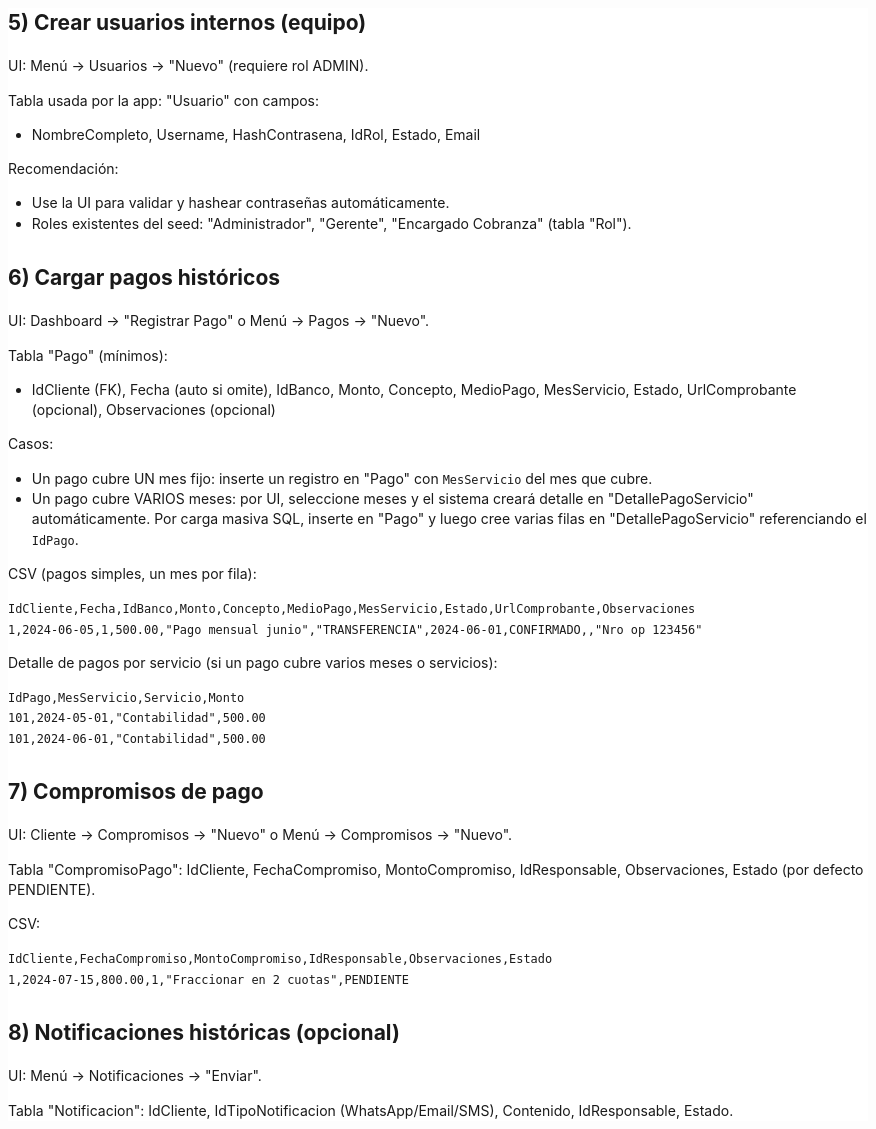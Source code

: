 ## 5) Crear usuarios internos (equipo)
UI: Menú → Usuarios → "Nuevo" (requiere rol ADMIN).

Tabla usada por la app: "Usuario" con campos:
- NombreCompleto, Username, HashContrasena, IdRol, Estado, Email

Recomendación:
- Use la UI para validar y hashear contraseñas automáticamente.
- Roles existentes del seed: "Administrador", "Gerente", "Encargado Cobranza" (tabla "Rol").

## 6) Cargar pagos históricos
UI: Dashboard → "Registrar Pago" o Menú → Pagos → "Nuevo".

Tabla "Pago" (mínimos):
- IdCliente (FK), Fecha (auto si omite), IdBanco, Monto, Concepto, MedioPago, MesServicio, Estado, UrlComprobante (opcional), Observaciones (opcional)

Casos:
- Un pago cubre UN mes fijo: inserte un registro en "Pago" con `MesServicio` del mes que cubre.
- Un pago cubre VARIOS meses: por UI, seleccione meses y el sistema creará detalle en "DetallePagoServicio" automáticamente. Por carga masiva SQL, inserte en "Pago" y luego cree varias filas en "DetallePagoServicio" referenciando el `IdPago`.

CSV (pagos simples, un mes por fila):
```csv
IdCliente,Fecha,IdBanco,Monto,Concepto,MedioPago,MesServicio,Estado,UrlComprobante,Observaciones
1,2024-06-05,1,500.00,"Pago mensual junio","TRANSFERENCIA",2024-06-01,CONFIRMADO,,"Nro op 123456"
```

Detalle de pagos por servicio (si un pago cubre varios meses o servicios):
```csv
IdPago,MesServicio,Servicio,Monto
101,2024-05-01,"Contabilidad",500.00
101,2024-06-01,"Contabilidad",500.00
```

## 7) Compromisos de pago
UI: Cliente → Compromisos → "Nuevo" o Menú → Compromisos → "Nuevo".

Tabla "CompromisoPago": IdCliente, FechaCompromiso, MontoCompromiso, IdResponsable, Observaciones, Estado (por defecto PENDIENTE).

CSV:
```csv
IdCliente,FechaCompromiso,MontoCompromiso,IdResponsable,Observaciones,Estado
1,2024-07-15,800.00,1,"Fraccionar en 2 cuotas",PENDIENTE
```

## 8) Notificaciones históricas (opcional)
UI: Menú → Notificaciones → "Enviar".

Tabla "Notificacion": IdCliente, IdTipoNotificacion (WhatsApp/Email/SMS), Contenido, IdResponsable, Estado.
